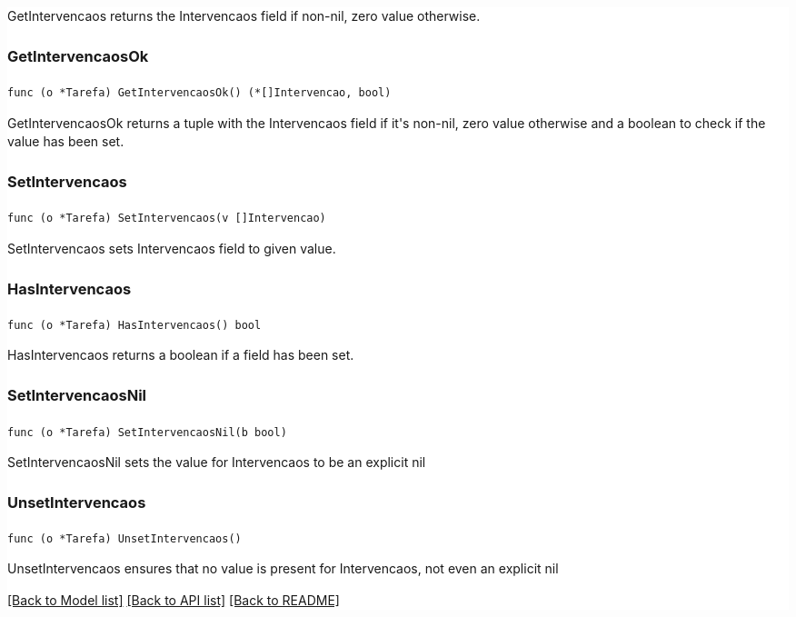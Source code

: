 GetIntervencaos returns the Intervencaos field if non-nil, zero value otherwise.

### GetIntervencaosOk

`func (o *Tarefa) GetIntervencaosOk() (*[]Intervencao, bool)`

GetIntervencaosOk returns a tuple with the Intervencaos field if it's non-nil, zero value otherwise
and a boolean to check if the value has been set.

### SetIntervencaos

`func (o *Tarefa) SetIntervencaos(v []Intervencao)`

SetIntervencaos sets Intervencaos field to given value.

### HasIntervencaos

`func (o *Tarefa) HasIntervencaos() bool`

HasIntervencaos returns a boolean if a field has been set.

### SetIntervencaosNil

`func (o *Tarefa) SetIntervencaosNil(b bool)`

 SetIntervencaosNil sets the value for Intervencaos to be an explicit nil

### UnsetIntervencaos
`func (o *Tarefa) UnsetIntervencaos()`

UnsetIntervencaos ensures that no value is present for Intervencaos, not even an explicit nil

[[Back to Model list]](../README.md#documentation-for-models) [[Back to API list]](../README.md#documentation-for-api-endpoints) [[Back to README]](../README.md)


